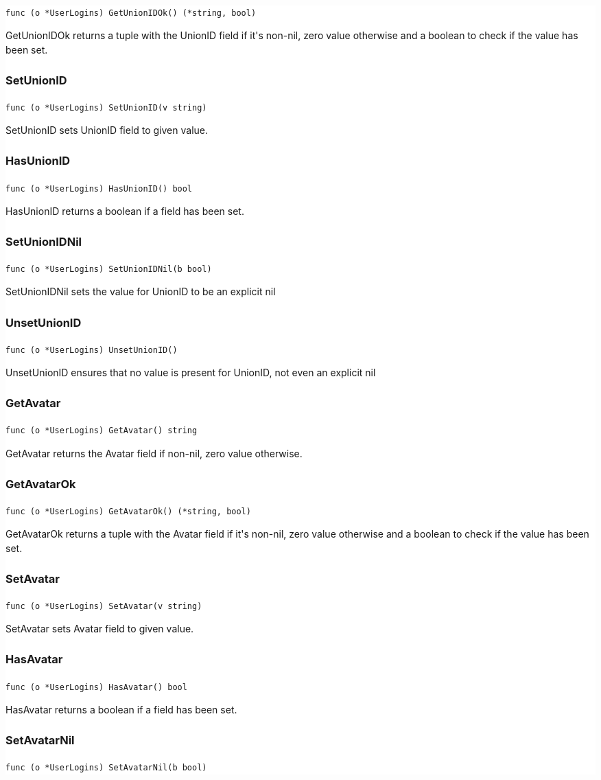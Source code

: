 `func (o *UserLogins) GetUnionIDOk() (*string, bool)`

GetUnionIDOk returns a tuple with the UnionID field if it's non-nil, zero value otherwise
and a boolean to check if the value has been set.

### SetUnionID

`func (o *UserLogins) SetUnionID(v string)`

SetUnionID sets UnionID field to given value.

### HasUnionID

`func (o *UserLogins) HasUnionID() bool`

HasUnionID returns a boolean if a field has been set.

### SetUnionIDNil

`func (o *UserLogins) SetUnionIDNil(b bool)`

 SetUnionIDNil sets the value for UnionID to be an explicit nil

### UnsetUnionID
`func (o *UserLogins) UnsetUnionID()`

UnsetUnionID ensures that no value is present for UnionID, not even an explicit nil
### GetAvatar

`func (o *UserLogins) GetAvatar() string`

GetAvatar returns the Avatar field if non-nil, zero value otherwise.

### GetAvatarOk

`func (o *UserLogins) GetAvatarOk() (*string, bool)`

GetAvatarOk returns a tuple with the Avatar field if it's non-nil, zero value otherwise
and a boolean to check if the value has been set.

### SetAvatar

`func (o *UserLogins) SetAvatar(v string)`

SetAvatar sets Avatar field to given value.

### HasAvatar

`func (o *UserLogins) HasAvatar() bool`

HasAvatar returns a boolean if a field has been set.

### SetAvatarNil

`func (o *UserLogins) SetAvatarNil(b bool)`
